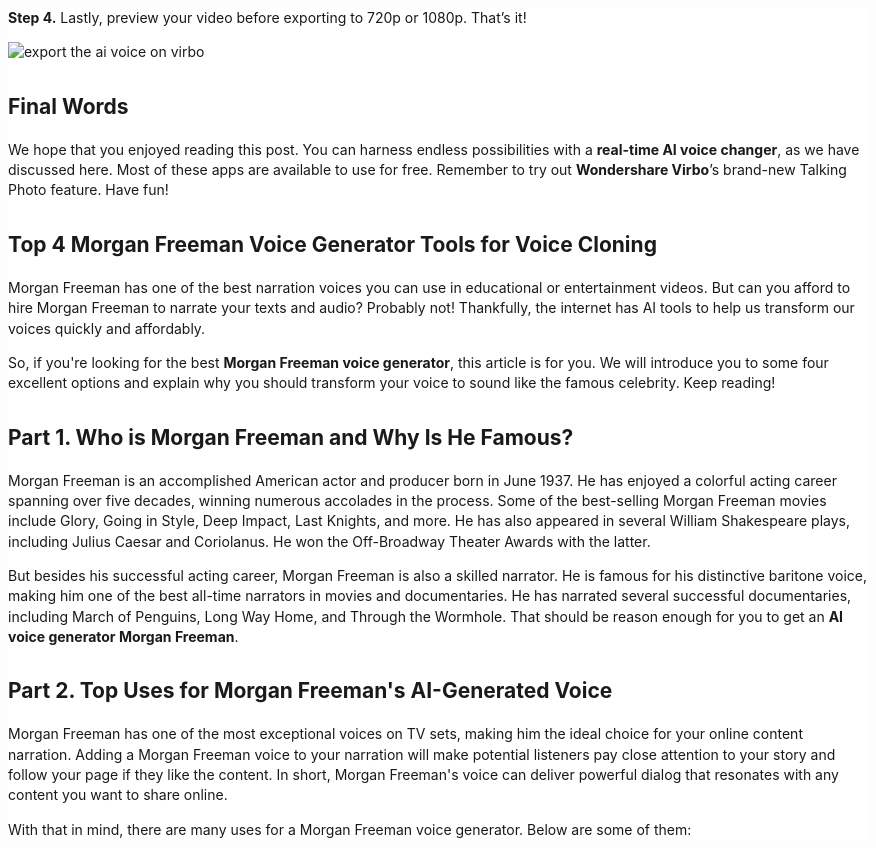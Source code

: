 **Step 4.** Lastly, preview your video before exporting to 720p or 1080p. That’s it!

![export the ai voice on virbo](https://images.wondershare.com/virbo/article/real-time-ai-voice-changer-7.jpg)

## **Final Words**

We hope that you enjoyed reading this post. You can harness endless possibilities with a **real-time AI voice changer**, as we have discussed here. Most of these apps are available to use for free. Remember to try out **Wondershare Virbo**’s brand-new Talking Photo feature. Have fun!

<ins class="adsbygoogle"
     style="display:block"
     data-ad-format="autorelaxed"
     data-ad-client="ca-pub-7571918770474297"
     data-ad-slot="1223367746"></ins>

## Top 4 Morgan Freeman Voice Generator Tools for Voice Cloning

Morgan Freeman has one of the best narration voices you can use in educational or entertainment videos. But can you afford to hire Morgan Freeman to narrate your texts and audio? Probably not! Thankfully, the internet has AI tools to help us transform our voices quickly and affordably.

So, if you're looking for the best **Morgan Freeman voice generator**, this article is for you. We will introduce you to some four excellent options and explain why you should transform your voice to sound like the famous celebrity. Keep reading!

## **Part 1\. Who is Morgan Freeman and Why Is He Famous?**

Morgan Freeman is an accomplished American actor and producer born in June 1937\. He has enjoyed a colorful acting career spanning over five decades, winning numerous accolades in the process. Some of the best-selling Morgan Freeman movies include Glory, Going in Style, Deep Impact, Last Knights, and more. He has also appeared in several William Shakespeare plays, including Julius Caesar and Coriolanus. He won the Off-Broadway Theater Awards with the latter.

But besides his successful acting career, Morgan Freeman is also a skilled narrator. He is famous for his distinctive baritone voice, making him one of the best all-time narrators in movies and documentaries. He has narrated several successful documentaries, including March of Penguins, Long Way Home, and Through the Wormhole. That should be reason enough for you to get an **AI voice generator Morgan Freeman**.

## **Part 2\. Top Uses for Morgan Freeman's AI-Generated Voice**

Morgan Freeman has one of the most exceptional voices on TV sets, making him the ideal choice for your online content narration. Adding a Morgan Freeman voice to your narration will make potential listeners pay close attention to your story and follow your page if they like the content. In short, Morgan Freeman's voice can deliver powerful dialog that resonates with any content you want to share online.

With that in mind, there are many uses for a Morgan Freeman voice generator. Below are some of them:
